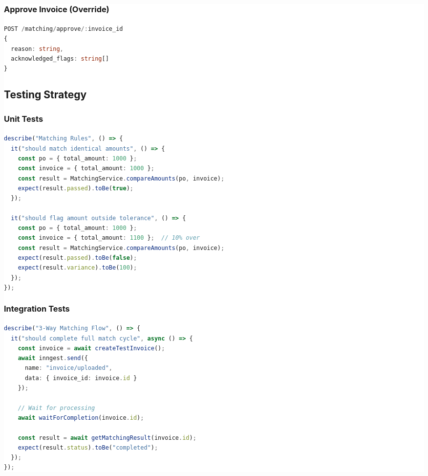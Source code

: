 ### Approve Invoice (Override)

```typescript
POST /matching/approve/:invoice_id
{
  reason: string,
  acknowledged_flags: string[]
}
```

## Testing Strategy

### Unit Tests

```typescript
describe("Matching Rules", () => {
  it("should match identical amounts", () => {
    const po = { total_amount: 1000 };
    const invoice = { total_amount: 1000 };
    const result = MatchingService.compareAmounts(po, invoice);
    expect(result.passed).toBe(true);
  });

  it("should flag amount outside tolerance", () => {
    const po = { total_amount: 1000 };
    const invoice = { total_amount: 1100 };  // 10% over
    const result = MatchingService.compareAmounts(po, invoice);
    expect(result.passed).toBe(false);
    expect(result.variance).toBe(100);
  });
});
```

### Integration Tests

```typescript
describe("3-Way Matching Flow", () => {
  it("should complete full match cycle", async () => {
    const invoice = await createTestInvoice();
    await inngest.send({
      name: "invoice/uploaded",
      data: { invoice_id: invoice.id }
    });

    // Wait for processing
    await waitForCompletion(invoice.id);

    const result = await getMatchingResult(invoice.id);
    expect(result.status).toBe("completed");
  });
});
```
